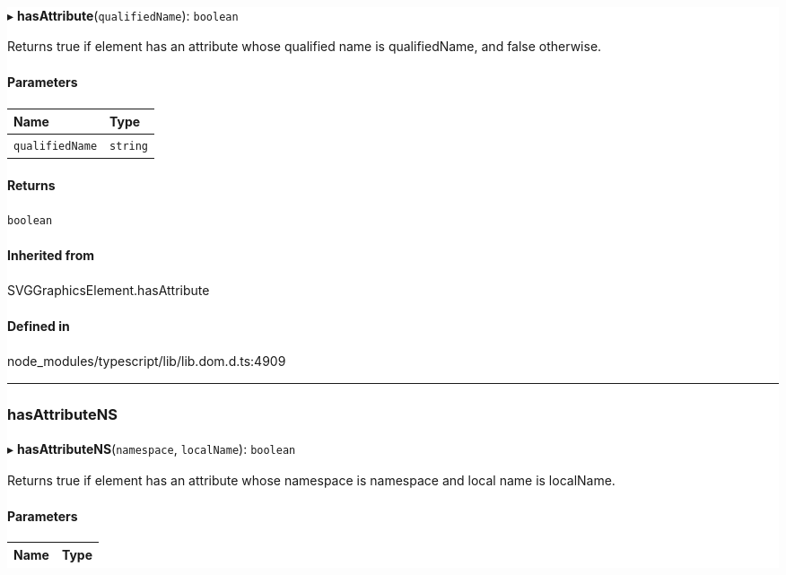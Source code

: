 ▸ **hasAttribute**(`qualifiedName`): `boolean`

Returns true if element has an attribute whose qualified name is qualifiedName, and false otherwise.

#### Parameters

| Name | Type |
| :------ | :------ |
| `qualifiedName` | `string` |

#### Returns

`boolean`

#### Inherited from

SVGGraphicsElement.hasAttribute

#### Defined in

node_modules/typescript/lib/lib.dom.d.ts:4909

___

### hasAttributeNS

▸ **hasAttributeNS**(`namespace`, `localName`): `boolean`

Returns true if element has an attribute whose namespace is namespace and local name is localName.

#### Parameters

| Name | Type |
| :------ | :------ |
